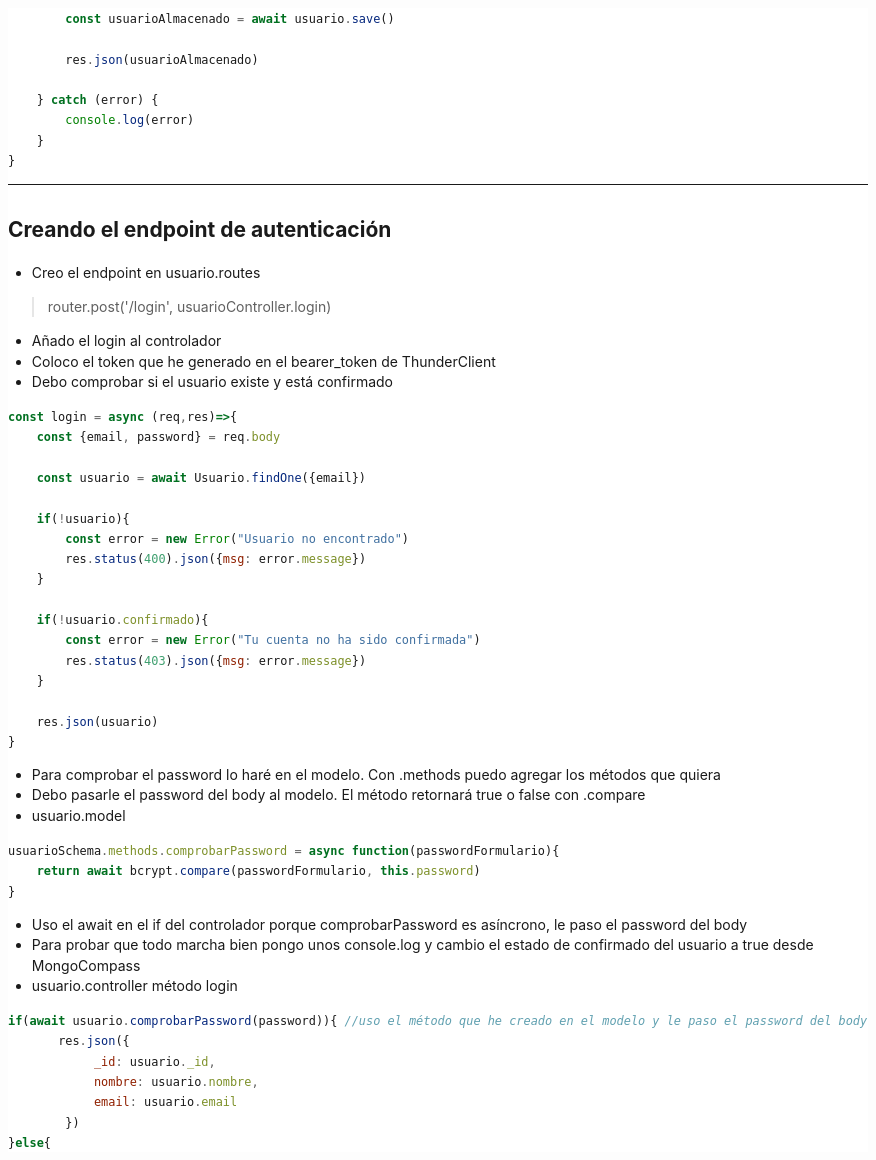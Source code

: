 ~~~js
        const usuarioAlmacenado = await usuario.save()
        
        res.json(usuarioAlmacenado)
        
    } catch (error) {
        console.log(error)
    }
}
~~~
-----

## Creando el endpoint de autenticación

- Creo el endpoint en usuario.routes

> router.post('/login', usuarioController.login)

- Añado el login al controlador
- Coloco el token que he generado en el bearer_token de ThunderClient
- Debo comprobar si el usuario existe y está confirmado

~~~js
const login = async (req,res)=>{
    const {email, password} = req.body

    const usuario = await Usuario.findOne({email})

    if(!usuario){
        const error = new Error("Usuario no encontrado")
        res.status(400).json({msg: error.message})
    }

    if(!usuario.confirmado){
        const error = new Error("Tu cuenta no ha sido confirmada")
        res.status(403).json({msg: error.message})
    }

    res.json(usuario)    
}
~~~

- Para comprobar el password lo haré en el modelo. Con .methods puedo agregar los métodos que quiera
- Debo pasarle el password del body al modelo. El método retornará true o false con .compare
- usuario.model

~~~js
usuarioSchema.methods.comprobarPassword = async function(passwordFormulario){
    return await bcrypt.compare(passwordFormulario, this.password)
}
~~~

- Uso el await en el if del controlador porque comprobarPassword es asíncrono, le paso el password del body
- Para probar que todo marcha bien pongo unos console.log y cambio el estado de confirmado del usuario a true desde MongoCompass
- usuario.controller método login
~~~js
if(await usuario.comprobarPassword(password)){ //uso el método que he creado en el modelo y le paso el password del body
       res.json({
            _id: usuario._id,
            nombre: usuario.nombre,
            email: usuario.email
        })
}else{
~~~